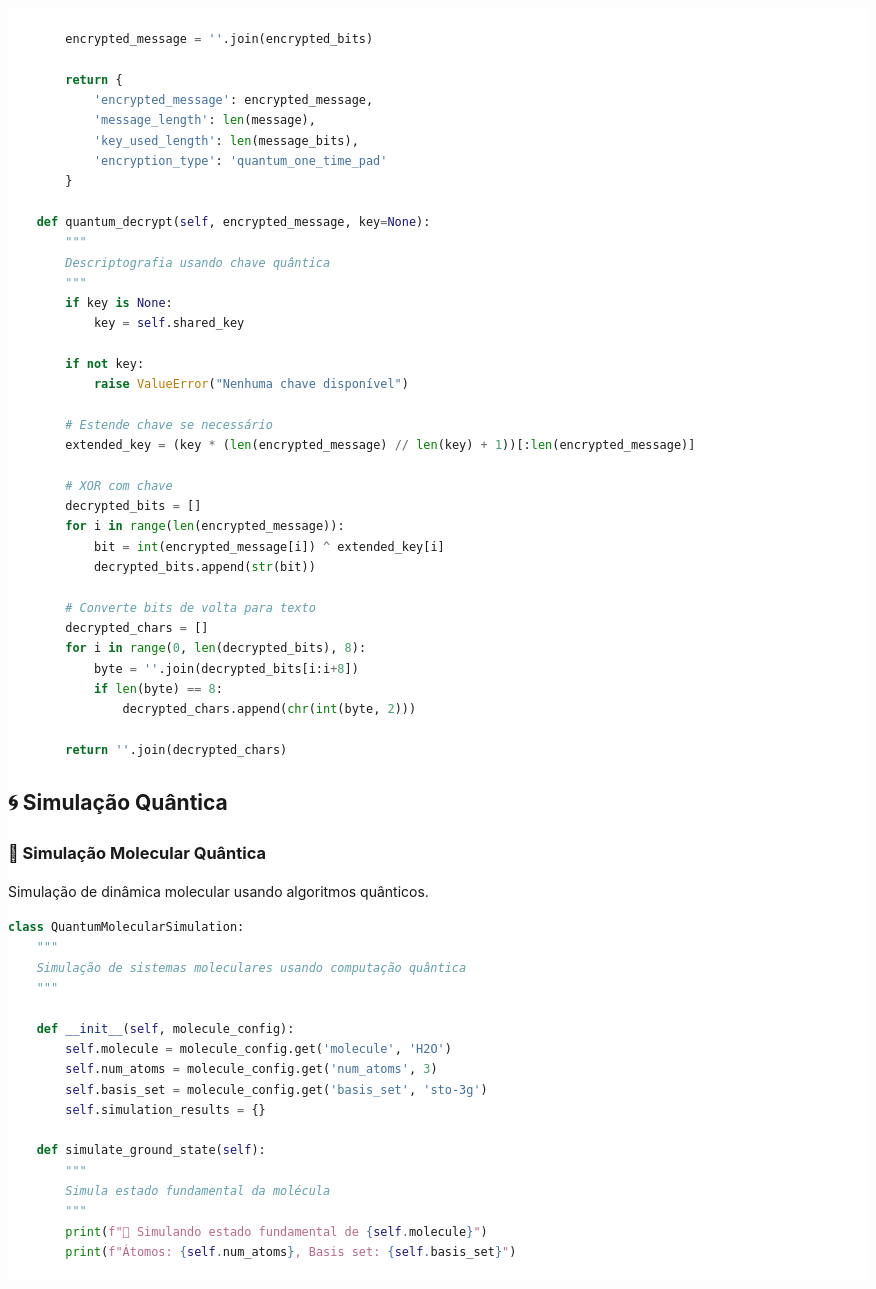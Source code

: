 ```python
        
        encrypted_message = ''.join(encrypted_bits)
        
        return {
            'encrypted_message': encrypted_message,
            'message_length': len(message),
            'key_used_length': len(message_bits),
            'encryption_type': 'quantum_one_time_pad'
        }
    
    def quantum_decrypt(self, encrypted_message, key=None):
        """
        Descriptografia usando chave quântica
        """
        if key is None:
            key = self.shared_key
        
        if not key:
            raise ValueError("Nenhuma chave disponível")
        
        # Estende chave se necessário
        extended_key = (key * (len(encrypted_message) // len(key) + 1))[:len(encrypted_message)]
        
        # XOR com chave
        decrypted_bits = []
        for i in range(len(encrypted_message)):
            bit = int(encrypted_message[i]) ^ extended_key[i]
            decrypted_bits.append(str(bit))
        
        # Converte bits de volta para texto
        decrypted_chars = []
        for i in range(0, len(decrypted_bits), 8):
            byte = ''.join(decrypted_bits[i:i+8])
            if len(byte) == 8:
                decrypted_chars.append(chr(int(byte, 2)))
        
        return ''.join(decrypted_chars)
```

## 🌀 Simulação Quântica

### 🧪 Simulação Molecular Quântica
Simulação de dinâmica molecular usando algoritmos quânticos.

```python
class QuantumMolecularSimulation:
    """
    Simulação de sistemas moleculares usando computação quântica
    """
    
    def __init__(self, molecule_config):
        self.molecule = molecule_config.get('molecule', 'H2O')
        self.num_atoms = molecule_config.get('num_atoms', 3)
        self.basis_set = molecule_config.get('basis_set', 'sto-3g')
        self.simulation_results = {}
    
    def simulate_ground_state(self):
        """
        Simula estado fundamental da molécula
        """
        print(f"🧪 Simulando estado fundamental de {self.molecule}")
        print(f"Átomos: {self.num_atoms}, Basis set: {self.basis_set}")
        
```